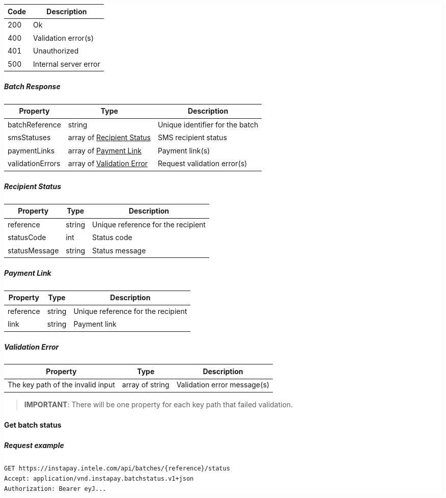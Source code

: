 | Code | Description           | 
|------|-----------------------|
| 200  | Ok                    |
| 400  | Validation error(s)   |
| 401  | Unauthorized          |
| 500  | Internal server error |


##### Batch Response

| Property         | Type                                           | Description                     |
|------------------|------------------------------------------------|---------------------------------|
| batchReference   | string                                         | Unique identifier for the batch |
| smsStatuses      | array of [Recipient Status](#recipient-status) | SMS recipient status            |
| paymentLinks     | array of [Payment Link](#payment-link)         | Payment link(s)                 |
| validationErrors | array of [Validation Error](#validation-error) | Request validation error(s)     |

##### Recipient Status

| Property      | Type   | Description                        |
|---------------|--------|------------------------------------|
| reference     | string | Unique reference for the recipient |
| statusCode    | int    | Status code                        |
| statusMessage | string | Status message                     |

##### Payment Link

| Property      | Type   | Description                        |
|---------------|--------|------------------------------------|
| reference     | string | Unique reference for the recipient |
| link          | string | Payment link                       |

##### Validation Error

| Property                          | Type            | Description                 |
|-----------------------------------|-----------------|-----------------------------|
| The key path of the invalid input | array of string | Validation error message(s) |

> **IMPORTANT**: There will be one property for each key path that failed validation.

#### Get batch status

##### Request example

    GET https://instapay.intele.com/api/batches/{reference}/status
    Accept: application/vnd.instapay.batchstatus.v1+json
    Authorization: Bearer eyJ...
